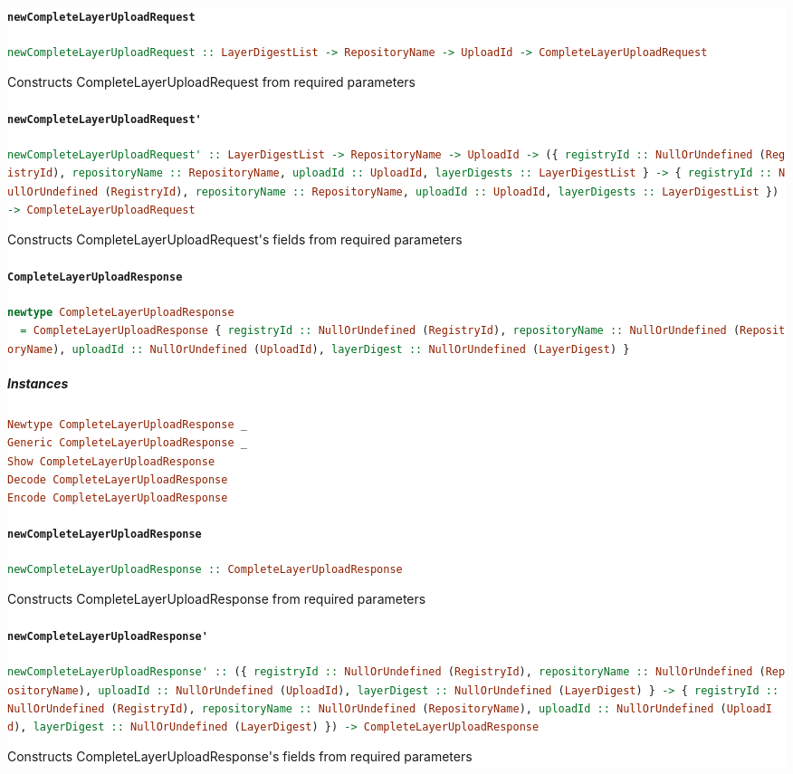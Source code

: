 #### `newCompleteLayerUploadRequest`

``` purescript
newCompleteLayerUploadRequest :: LayerDigestList -> RepositoryName -> UploadId -> CompleteLayerUploadRequest
```

Constructs CompleteLayerUploadRequest from required parameters

#### `newCompleteLayerUploadRequest'`

``` purescript
newCompleteLayerUploadRequest' :: LayerDigestList -> RepositoryName -> UploadId -> ({ registryId :: NullOrUndefined (RegistryId), repositoryName :: RepositoryName, uploadId :: UploadId, layerDigests :: LayerDigestList } -> { registryId :: NullOrUndefined (RegistryId), repositoryName :: RepositoryName, uploadId :: UploadId, layerDigests :: LayerDigestList }) -> CompleteLayerUploadRequest
```

Constructs CompleteLayerUploadRequest's fields from required parameters

#### `CompleteLayerUploadResponse`

``` purescript
newtype CompleteLayerUploadResponse
  = CompleteLayerUploadResponse { registryId :: NullOrUndefined (RegistryId), repositoryName :: NullOrUndefined (RepositoryName), uploadId :: NullOrUndefined (UploadId), layerDigest :: NullOrUndefined (LayerDigest) }
```

##### Instances
``` purescript
Newtype CompleteLayerUploadResponse _
Generic CompleteLayerUploadResponse _
Show CompleteLayerUploadResponse
Decode CompleteLayerUploadResponse
Encode CompleteLayerUploadResponse
```

#### `newCompleteLayerUploadResponse`

``` purescript
newCompleteLayerUploadResponse :: CompleteLayerUploadResponse
```

Constructs CompleteLayerUploadResponse from required parameters

#### `newCompleteLayerUploadResponse'`

``` purescript
newCompleteLayerUploadResponse' :: ({ registryId :: NullOrUndefined (RegistryId), repositoryName :: NullOrUndefined (RepositoryName), uploadId :: NullOrUndefined (UploadId), layerDigest :: NullOrUndefined (LayerDigest) } -> { registryId :: NullOrUndefined (RegistryId), repositoryName :: NullOrUndefined (RepositoryName), uploadId :: NullOrUndefined (UploadId), layerDigest :: NullOrUndefined (LayerDigest) }) -> CompleteLayerUploadResponse
```

Constructs CompleteLayerUploadResponse's fields from required parameters
